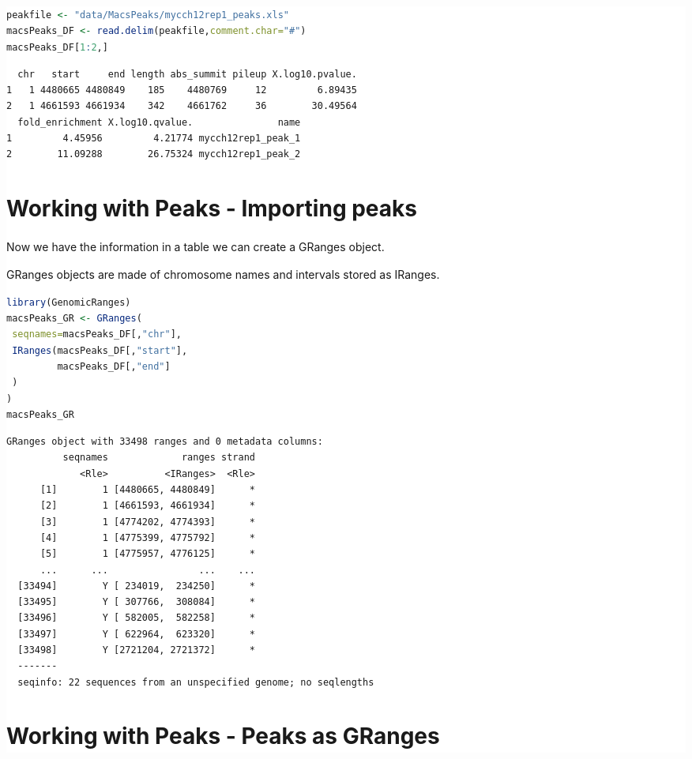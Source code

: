 
```r
peakfile <- "data/MacsPeaks/mycch12rep1_peaks.xls"
macsPeaks_DF <- read.delim(peakfile,comment.char="#")
macsPeaks_DF[1:2,]
```

```
  chr   start     end length abs_summit pileup X.log10.pvalue.
1   1 4480665 4480849    185    4480769     12         6.89435
2   1 4661593 4661934    342    4661762     36        30.49564
  fold_enrichment X.log10.qvalue.               name
1         4.45956         4.21774 mycch12rep1_peak_1
2        11.09288        26.75324 mycch12rep1_peak_2
```

Working with Peaks - Importing peaks
========================================================

Now we have the information in a table we can create a GRanges object.

GRanges objects are made of chromosome names and intervals stored as IRanges.


```r
library(GenomicRanges)
macsPeaks_GR <- GRanges(
 seqnames=macsPeaks_DF[,"chr"],
 IRanges(macsPeaks_DF[,"start"],
         macsPeaks_DF[,"end"]
 )
)
macsPeaks_GR
```

```
GRanges object with 33498 ranges and 0 metadata columns:
          seqnames             ranges strand
             <Rle>          <IRanges>  <Rle>
      [1]        1 [4480665, 4480849]      *
      [2]        1 [4661593, 4661934]      *
      [3]        1 [4774202, 4774393]      *
      [4]        1 [4775399, 4775792]      *
      [5]        1 [4775957, 4776125]      *
      ...      ...                ...    ...
  [33494]        Y [ 234019,  234250]      *
  [33495]        Y [ 307766,  308084]      *
  [33496]        Y [ 582005,  582258]      *
  [33497]        Y [ 622964,  623320]      *
  [33498]        Y [2721204, 2721372]      *
  -------
  seqinfo: 22 sequences from an unspecified genome; no seqlengths
```

Working with Peaks - Peaks as GRanges
========================================================
